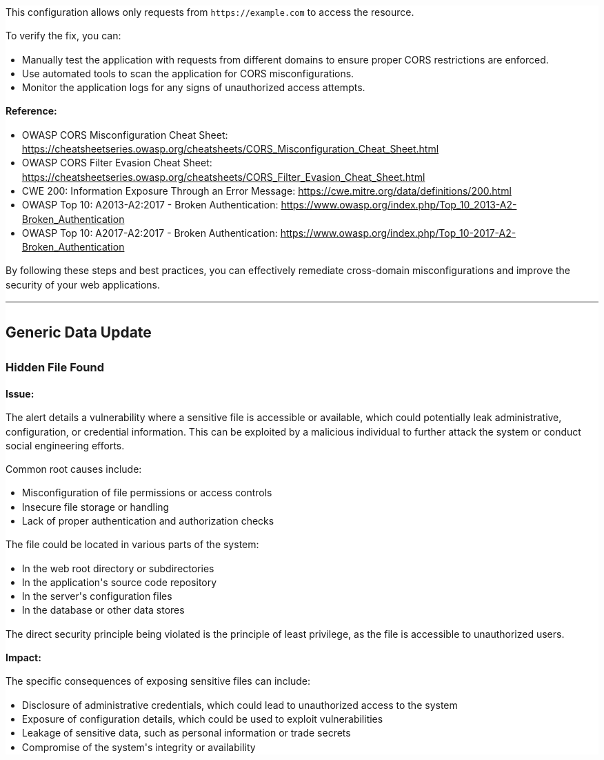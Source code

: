 This configuration allows only requests from `https://example.com` to access the resource.

To verify the fix, you can:
- Manually test the application with requests from different domains to ensure proper CORS restrictions are enforced.
- Use automated tools to scan the application for CORS misconfigurations.
- Monitor the application logs for any signs of unauthorized access attempts.


**Reference:**

- OWASP CORS Misconfiguration Cheat Sheet: https://cheatsheetseries.owasp.org/cheatsheets/CORS_Misconfiguration_Cheat_Sheet.html
- OWASP CORS Filter Evasion Cheat Sheet: https://cheatsheetseries.owasp.org/cheatsheets/CORS_Filter_Evasion_Cheat_Sheet.html
- CWE 200: Information Exposure Through an Error Message: https://cwe.mitre.org/data/definitions/200.html
- OWASP Top 10: A2013-A2:2017 - Broken Authentication: https://www.owasp.org/index.php/Top_10_2013-A2-Broken_Authentication
- OWASP Top 10: A2017-A2:2017 - Broken Authentication: https://www.owasp.org/index.php/Top_10-2017-A2-Broken_Authentication

By following these steps and best practices, you can effectively remediate cross-domain misconfigurations and improve the security of your web applications.


---



## Generic Data Update

### Hidden File Found

**Issue:**

The alert details a vulnerability where a sensitive file is accessible or available, which could potentially leak administrative, configuration, or credential information. This can be exploited by a malicious individual to further attack the system or conduct social engineering efforts.

Common root causes include:
- Misconfiguration of file permissions or access controls
- Insecure file storage or handling
- Lack of proper authentication and authorization checks

The file could be located in various parts of the system:
- In the web root directory or subdirectories
- In the application's source code repository
- In the server's configuration files
- In the database or other data stores

The direct security principle being violated is the principle of least privilege, as the file is accessible to unauthorized users.


**Impact:**

The specific consequences of exposing sensitive files can include:
- Disclosure of administrative credentials, which could lead to unauthorized access to the system
- Exposure of configuration details, which could be used to exploit vulnerabilities
- Leakage of sensitive data, such as personal information or trade secrets
- Compromise of the system's integrity or availability
